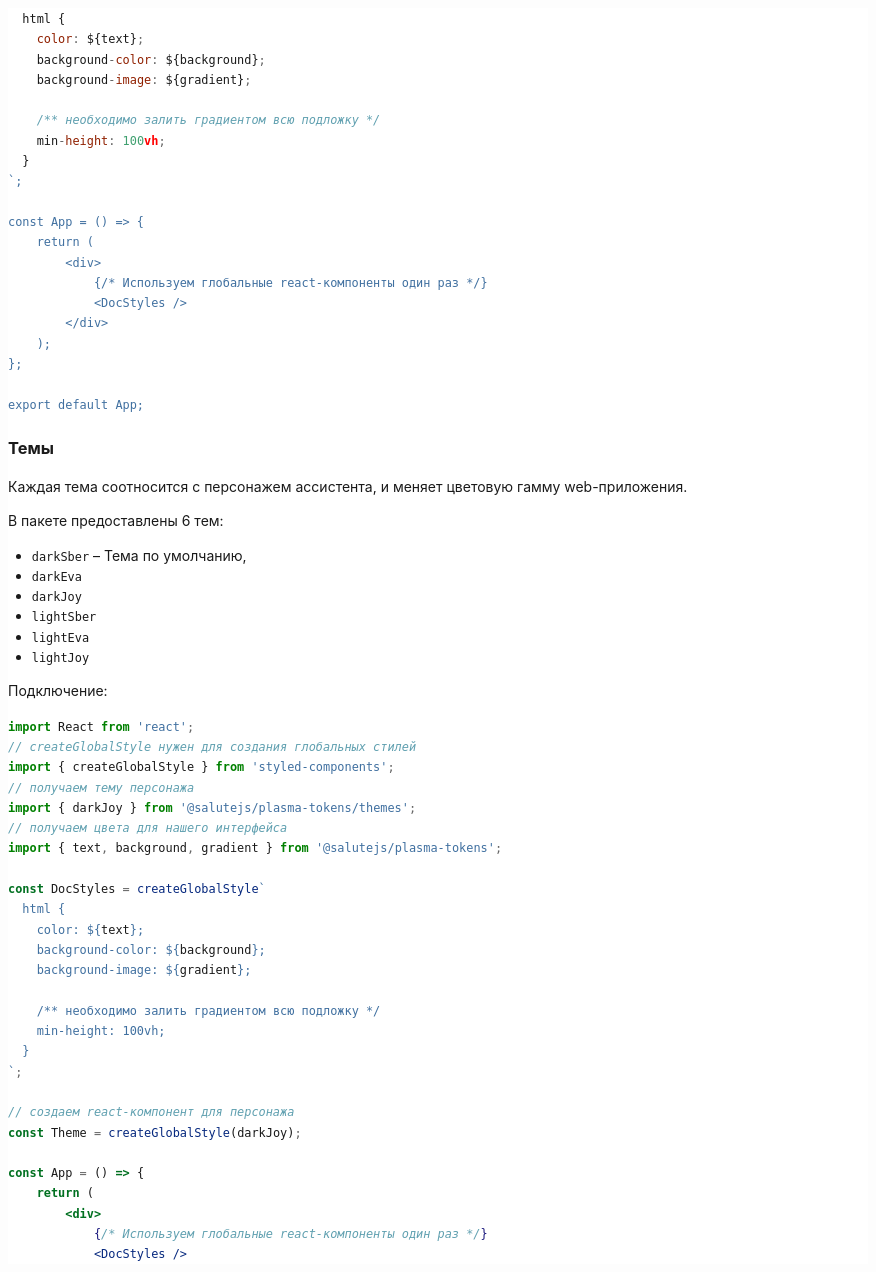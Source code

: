 ```jsx
  html {
    color: ${text};
    background-color: ${background};
    background-image: ${gradient};

    /** необходимо залить градиентом всю подложку */
    min-height: 100vh;
  }
`;

const App = () => {
    return (
        <div>
            {/* Используем глобальные react-компоненты один раз */}
            <DocStyles />
        </div>
    );
};

export default App;
```

### Темы

Каждая тема соотносится с персонажем ассистента, и меняет цветовую гамму web-приложения.

В пакете предоставлены 6 тем:

-   `darkSber` – Тема по умолчанию,
-   `darkEva`
-   `darkJoy`
-   `lightSber`
-   `lightEva`
-   `lightJoy`

Подключение:

```jsx
import React from 'react';
// createGlobalStyle нужен для создания глобальных стилей
import { createGlobalStyle } from 'styled-components';
// получаем тему персонажа
import { darkJoy } from '@salutejs/plasma-tokens/themes';
// получаем цвета для нашего интерфейса
import { text, background, gradient } from '@salutejs/plasma-tokens';

const DocStyles = createGlobalStyle`
  html {
    color: ${text};
    background-color: ${background};
    background-image: ${gradient};

    /** необходимо залить градиентом всю подложку */
    min-height: 100vh;
  }
`;

// создаем react-компонент для персонажа
const Theme = createGlobalStyle(darkJoy);

const App = () => {
    return (
        <div>
            {/* Используем глобальные react-компоненты один раз */}
            <DocStyles />
```